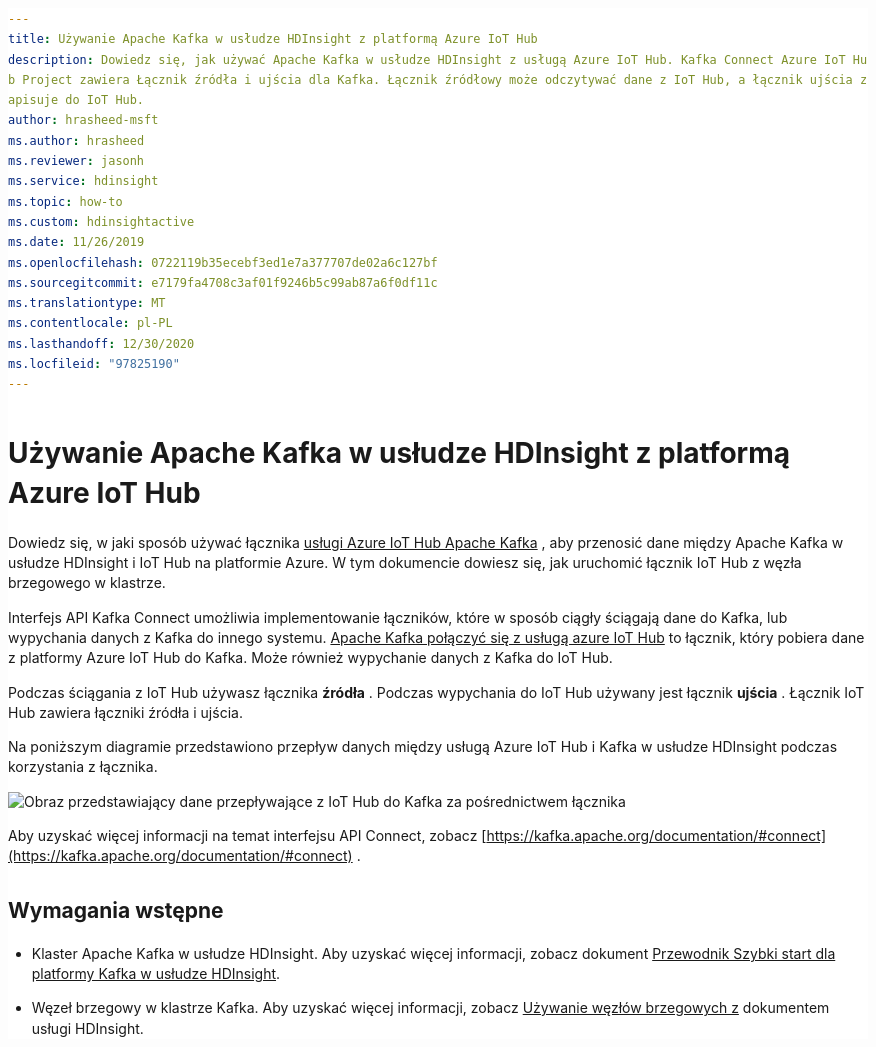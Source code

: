 ```yaml
---
title: Używanie Apache Kafka w usłudze HDInsight z platformą Azure IoT Hub
description: Dowiedz się, jak używać Apache Kafka w usłudze HDInsight z usługą Azure IoT Hub. Kafka Connect Azure IoT Hub Project zawiera Łącznik źródła i ujścia dla Kafka. Łącznik źródłowy może odczytywać dane z IoT Hub, a łącznik ujścia zapisuje do IoT Hub.
author: hrasheed-msft
ms.author: hrasheed
ms.reviewer: jasonh
ms.service: hdinsight
ms.topic: how-to
ms.custom: hdinsightactive
ms.date: 11/26/2019
ms.openlocfilehash: 0722119b35ecebf3ed1e7a377707de02a6c127bf
ms.sourcegitcommit: e7179fa4708c3af01f9246b5c99ab87a6f0df11c
ms.translationtype: MT
ms.contentlocale: pl-PL
ms.lasthandoff: 12/30/2020
ms.locfileid: "97825190"
---
```

# <a name="use-apache-kafka-on-hdinsight-with-azure-iot-hub"></a>Używanie Apache Kafka w usłudze HDInsight z platformą Azure IoT Hub

Dowiedz się, w jaki sposób używać łącznika [usługi Azure IoT Hub Apache Kafka](https://github.com/Azure/toketi-kafka-connect-iothub) , aby przenosić dane między Apache Kafka w usłudze HDInsight i IoT Hub na platformie Azure. W tym dokumencie dowiesz się, jak uruchomić łącznik IoT Hub z węzła brzegowego w klastrze.

Interfejs API Kafka Connect umożliwia implementowanie łączników, które w sposób ciągły ściągają dane do Kafka, lub wypychania danych z Kafka do innego systemu. [Apache Kafka połączyć się z usługą azure IoT Hub](https://github.com/Azure/toketi-kafka-connect-iothub) to łącznik, który pobiera dane z platformy Azure IoT Hub do Kafka. Może również wypychanie danych z Kafka do IoT Hub.

Podczas ściągania z IoT Hub używasz łącznika __źródła__ . Podczas wypychania do IoT Hub używany jest łącznik __ujścia__ . Łącznik IoT Hub zawiera łączniki źródła i ujścia.

Na poniższym diagramie przedstawiono przepływ danych między usługą Azure IoT Hub i Kafka w usłudze HDInsight podczas korzystania z łącznika.

![Obraz przedstawiający dane przepływające z IoT Hub do Kafka za pośrednictwem łącznika](./media/apache-kafka-connector-iot-hub/iot-hub-kafka-connector-hdinsight.png)

Aby uzyskać więcej informacji na temat interfejsu API Connect, zobacz [https://kafka.apache.org/documentation/#connect](https://kafka.apache.org/documentation/#connect) .

## <a name="prerequisites"></a>Wymagania wstępne

* Klaster Apache Kafka w usłudze HDInsight. Aby uzyskać więcej informacji, zobacz dokument [Przewodnik Szybki start dla platformy Kafka w usłudze HDInsight](apache-kafka-get-started.md).

* Węzeł brzegowy w klastrze Kafka. Aby uzyskać więcej informacji, zobacz [Używanie węzłów brzegowych z](../hdinsight-apps-use-edge-node.md) dokumentem usługi HDInsight.
